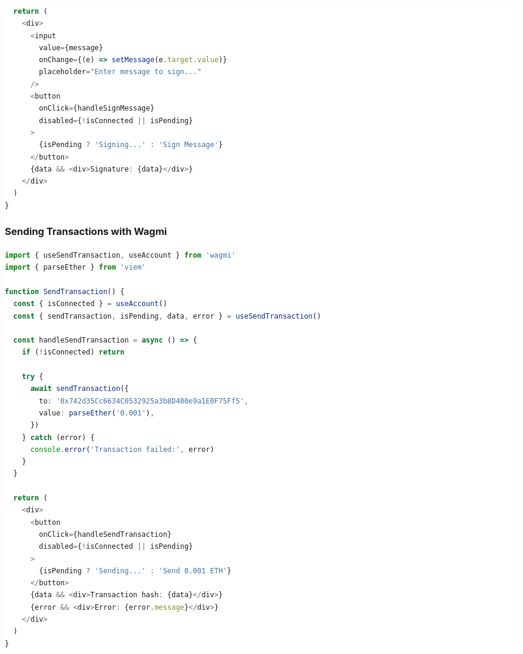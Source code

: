 ```typescript
  return (
    <div>
      <input 
        value={message}
        onChange={(e) => setMessage(e.target.value)}
        placeholder="Enter message to sign..."
      />
      <button 
        onClick={handleSignMessage} 
        disabled={!isConnected || isPending}
      >
        {isPending ? 'Signing...' : 'Sign Message'}
      </button>
      {data && <div>Signature: {data}</div>}
    </div>
  )
}
```

### Sending Transactions with Wagmi

```typescript
import { useSendTransaction, useAccount } from 'wagmi'
import { parseEther } from 'viem'

function SendTransaction() {
  const { isConnected } = useAccount()
  const { sendTransaction, isPending, data, error } = useSendTransaction()

  const handleSendTransaction = async () => {
    if (!isConnected) return

    try {
      await sendTransaction({
        to: '0x742d35Cc6634C0532925a3b8D400e9a1E0F75Ff5',
        value: parseEther('0.001'),
      })
    } catch (error) {
      console.error('Transaction failed:', error)
    }
  }

  return (
    <div>
      <button 
        onClick={handleSendTransaction} 
        disabled={!isConnected || isPending}
      >
        {isPending ? 'Sending...' : 'Send 0.001 ETH'}
      </button>
      {data && <div>Transaction hash: {data}</div>}
      {error && <div>Error: {error.message}</div>}
    </div>
  )
}
```
